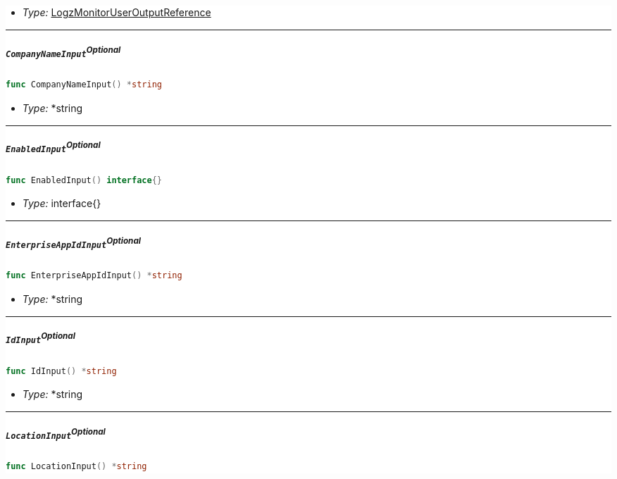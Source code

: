 - *Type:* <a href="#@cdktf/provider-azurerm.logzMonitor.LogzMonitorUserOutputReference">LogzMonitorUserOutputReference</a>

---

##### `CompanyNameInput`<sup>Optional</sup> <a name="CompanyNameInput" id="@cdktf/provider-azurerm.logzMonitor.LogzMonitor.property.companyNameInput"></a>

```go
func CompanyNameInput() *string
```

- *Type:* *string

---

##### `EnabledInput`<sup>Optional</sup> <a name="EnabledInput" id="@cdktf/provider-azurerm.logzMonitor.LogzMonitor.property.enabledInput"></a>

```go
func EnabledInput() interface{}
```

- *Type:* interface{}

---

##### `EnterpriseAppIdInput`<sup>Optional</sup> <a name="EnterpriseAppIdInput" id="@cdktf/provider-azurerm.logzMonitor.LogzMonitor.property.enterpriseAppIdInput"></a>

```go
func EnterpriseAppIdInput() *string
```

- *Type:* *string

---

##### `IdInput`<sup>Optional</sup> <a name="IdInput" id="@cdktf/provider-azurerm.logzMonitor.LogzMonitor.property.idInput"></a>

```go
func IdInput() *string
```

- *Type:* *string

---

##### `LocationInput`<sup>Optional</sup> <a name="LocationInput" id="@cdktf/provider-azurerm.logzMonitor.LogzMonitor.property.locationInput"></a>

```go
func LocationInput() *string
```
